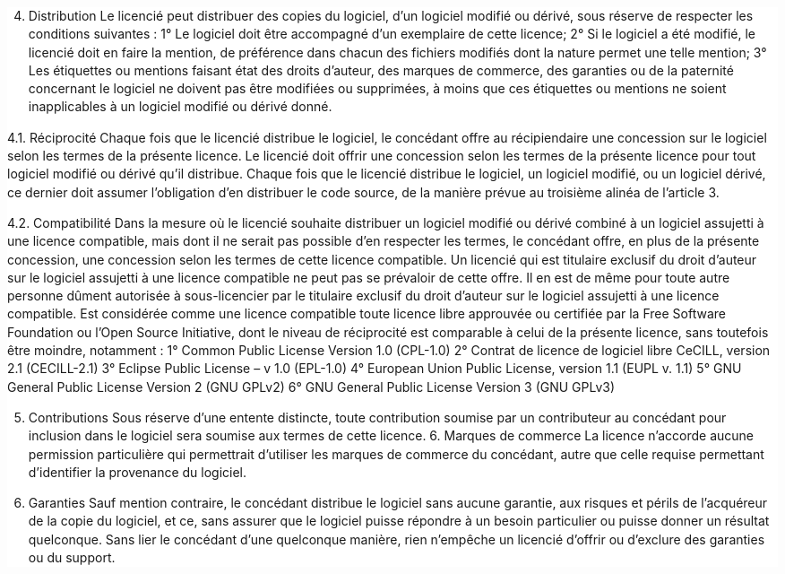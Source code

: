 4. Distribution
Le licencié peut distribuer des copies du logiciel, d’un logiciel modifié ou 
dérivé, sous réserve de respecter les conditions suivantes :
  1° Le logiciel doit être accompagné d’un exemplaire de cette licence;
  2° Si le logiciel a été modifié, le licencié doit en faire la mention, de 
     préférence dans chacun des fichiers modifiés dont la nature permet une 
     telle mention;
  3° Les étiquettes ou mentions faisant état des droits d’auteur, des marques de 
      commerce, des garanties ou de la paternité concernant le logiciel ne 
      doivent pas être modifiées ou supprimées, à moins que ces étiquettes ou 
      mentions ne soient inapplicables à un logiciel modifié ou dérivé donné.

4.1. Réciprocité
Chaque fois que le licencié distribue le logiciel, le concédant offre au 
récipiendaire une concession sur le logiciel selon les termes de la présente 
licence. Le licencié doit offrir une concession selon les termes de la présente 
licence pour tout logiciel modifié ou dérivé qu’il distribue. Chaque fois que 
le licencié distribue le logiciel, un logiciel modifié, ou un logiciel dérivé, 
ce dernier doit assumer l’obligation d’en distribuer le code source, de la 
manière prévue au troisième alinéa de l’article 3.

4.2. Compatibilité
Dans la mesure où le licencié souhaite distribuer un logiciel modifié ou dérivé 
combiné à un logiciel assujetti à une licence compatible, mais dont il ne 
serait pas possible d’en respecter les termes, le concédant offre, en plus de 
la présente concession, une concession selon les termes de cette licence 
compatible. Un licencié qui est titulaire exclusif du droit d’auteur sur le 
logiciel assujetti à une licence compatible ne peut pas se prévaloir de cette 
offre. Il en est de même pour toute autre personne dûment autorisée à 
sous-licencier par le titulaire exclusif du droit d’auteur sur le logiciel 
assujetti à une licence compatible. Est considérée comme une licence compatible 
toute licence libre approuvée ou certifiée par la Free Software Foundation ou 
l’Open Source Initiative, dont le niveau de réciprocité est comparable à celui 
de la présente licence, sans toutefois être moindre, notamment :
  1° Common Public License Version 1.0 (CPL-1.0)
  2° Contrat de licence de logiciel libre CeCILL, version 2.1 (CECILL-2.1)
  3° Eclipse Public License – v 1.0 (EPL-1.0)
  4° European Union Public License, version 1.1 (EUPL v. 1.1)
  5° GNU General Public License Version 2 (GNU GPLv2)
  6° GNU General Public License Version 3 (GNU GPLv3)

5. Contributions
Sous réserve d’une entente distincte, toute contribution soumise par un 
contributeur au concédant pour inclusion dans le logiciel sera soumise aux 
termes de cette licence. 6. Marques de commerce La licence n’accorde aucune 
permission particulière qui permettrait d’utiliser les marques de commerce du 
concédant, autre que celle requise permettant d’identifier la provenance du 
logiciel.

7. Garanties Sauf mention contraire, le concédant distribue le logiciel sans 
aucune garantie, aux risques et périls de l’acquéreur de la copie du logiciel, 
et ce, sans assurer que le logiciel puisse répondre à un besoin particulier ou 
puisse donner un résultat quelconque. Sans lier le concédant d’une quelconque 
manière, rien n’empêche un licencié d’offrir ou d’exclure des garanties ou du 
support.
